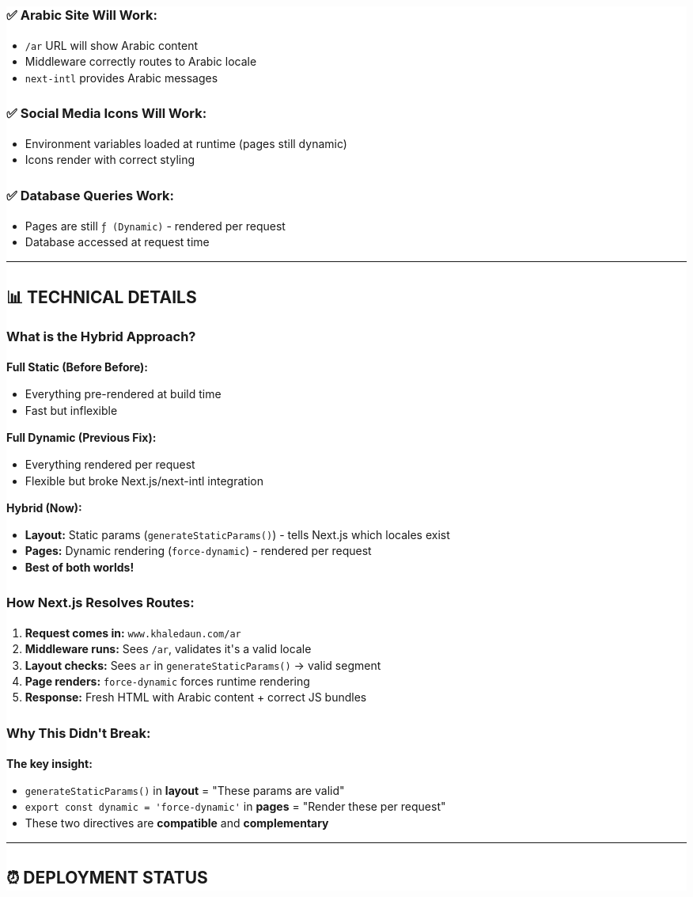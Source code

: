 ### ✅ **Arabic Site Will Work:**
- `/ar` URL will show Arabic content
- Middleware correctly routes to Arabic locale
- `next-intl` provides Arabic messages

### ✅ **Social Media Icons Will Work:**
- Environment variables loaded at runtime (pages still dynamic)
- Icons render with correct styling

### ✅ **Database Queries Work:**
- Pages are still `ƒ (Dynamic)` - rendered per request
- Database accessed at request time

---

## 📊 TECHNICAL DETAILS

### What is the Hybrid Approach?

**Full Static (Before Before):**
- Everything pre-rendered at build time
- Fast but inflexible

**Full Dynamic (Previous Fix):**
- Everything rendered per request
- Flexible but broke Next.js/next-intl integration

**Hybrid (Now):**
- **Layout:** Static params (`generateStaticParams()`) - tells Next.js which locales exist
- **Pages:** Dynamic rendering (`force-dynamic`) - rendered per request
- **Best of both worlds!**

### How Next.js Resolves Routes:

1. **Request comes in:** `www.khaledaun.com/ar`
2. **Middleware runs:** Sees `/ar`, validates it's a valid locale
3. **Layout checks:** Sees `ar` in `generateStaticParams()` → valid segment
4. **Page renders:** `force-dynamic` forces runtime rendering
5. **Response:** Fresh HTML with Arabic content + correct JS bundles

### Why This Didn't Break:

**The key insight:**
- `generateStaticParams()` in **layout** = "These params are valid"
- `export const dynamic = 'force-dynamic'` in **pages** = "Render these per request"
- These two directives are **compatible** and **complementary**

---

## ⏰ DEPLOYMENT STATUS

